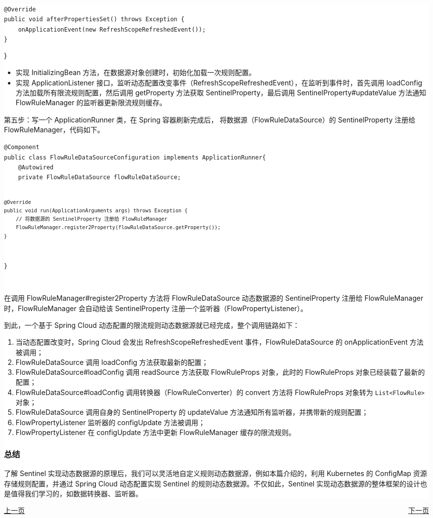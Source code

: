     @Override
    public void afterPropertiesSet() throws Exception {
        onApplicationEvent(new RefreshScopeRefreshedEvent());
    }
}

</code></pre>
<ul>
<li>实现 InitializingBean 方法，在数据源对象创建时，初始化加载一次规则配置。</li>
<li>实现 ApplicationListener 接口，监听动态配置改变事件（RefreshScopeRefreshedEvent），在监听到事件时，首先调用 loadConfig 方法加载所有限流规则配置，然后调用 getProperty 方法获取 SentinelProperty，最后调用 SentinelProperty#updateValue 方法通知 FlowRuleManager 的监听器更新限流规则缓存。</li>
</ul>
<p>第五步：写一个 ApplicationRunner 类，在 Spring 容器刷新完成后， 将数据源（FlowRuleDataSource）的 SentinelProperty 注册给 FlowRuleManager，代码如下。</p>
<pre><code class="language-java">@Component
public class FlowRuleDataSourceConfiguration implements ApplicationRunner{
    @Autowired
    private FlowRuleDataSource flowRuleDataSource;

    @Override
    public void run(ApplicationArguments args) throws Exception {
        // 将数据源的 SentinelProperty 注册给 FlowRuleManager
        FlowRuleManager.register2Property(flowRuleDataSource.getProperty());
    }
}

</code></pre>
<p>在调用 FlowRuleManager#register2Property 方法将 FlowRuleDataSource 动态数据源的 SentinelProperty 注册给 FlowRuleManager 时，FlowRuleManager 会自动给该 SentinelProperty 注册一个监听器（FlowPropertyListener）。</p>
<p>到此，一个基于 Spring Cloud 动态配置的限流规则动态数据源就已经完成，整个调用链路如下：</p>
<ol>
<li>当动态配置改变时，Spring Cloud 会发出 RefreshScopeRefreshedEvent 事件，FlowRuleDataSource 的 onApplicationEvent 方法被调用；</li>
<li>FlowRuleDataSource 调用 loadConfig 方法获取最新的配置；</li>
<li>FlowRuleDataSource#loadConfig 调用 readSource 方法获取 FlowRuleProps 对象，此时的 FlowRuleProps 对象已经装载了最新的配置；</li>
<li>FlowRuleDataSource#loadConfig 调用转换器（FlowRuleConverter）的 convert 方法将 FlowRuleProps 对象转为 <code>List&lt;FlowRule&gt;</code> 对象；</li>
<li>FlowRuleDataSource 调用自身的 SentinelProperty 的 updateValue 方法通知所有监听器，并携带新的规则配置；</li>
<li>FlowPropertyListener 监听器的 configUpdate 方法被调用；</li>
<li>FlowPropertyListener 在 configUpdate 方法中更新 FlowRuleManager 缓存的限流规则。</li>
</ol>
<h3>总结</h3>
<p>了解 Sentinel 实现动态数据源的原理后，我们可以灵活地自定义规则动态数据源，例如本篇介绍的，利用 Kubernetes 的 ConfigMap 资源存储规则配置，并通过 Spring Cloud 动态配置实现 Sentinel 的规则动态数据源。不仅如此，Sentinel 实现动态数据源的整体框架的设计也是值得我们学习的，如数据转换器、监听器。</p>
</div>
                    </div>
                    <div>
                        <div style="float: left">
                            <a href="15&#32;自定义&#32;ProcessorSlot&#32;实现开关降级.md">上一页</a>
                        </div>
                        <div style="float: right">
                            <a href="17&#32;Sentinel&#32;主流框架适配.md">下一页</a>
                        </div>
                    </div>
